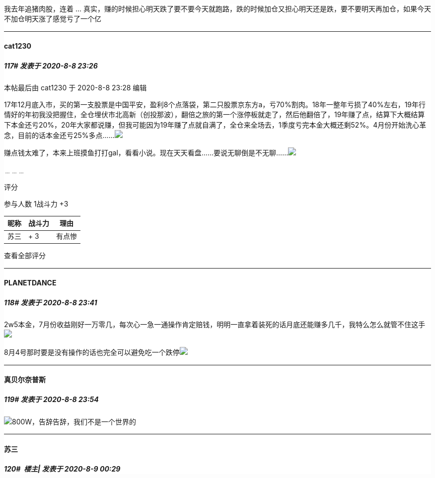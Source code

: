 我去年追猪肉股，连着 ...</blockquote>
真实，赚的时候担心明天跌了要不要今天就跑路，跌的时候加仓又担心明天还是跌，要不要明天再加仓，如果今天不加仓明天涨了感觉亏了一个亿


-----

####  cat1230  
##### 117#       发表于 2020-8-8 23:26


 本帖最后由 cat1230 于 2020-8-8 23:28 编辑 

17年12月底入市，买的第一支股票是中国平安，盈利8个点落袋，第二只股票京东方a，亏70%割肉。18年一整年亏损了40%左右，19年行情好的年初我没把握住，全仓埋伏市北高新（创投那波），翻倍之旅的第一个涨停板就走了，然后他翻倍了，19年赚了点，结算下大概结算下本金还亏20%，20年大家都说赚，但我可能因为19年赚了点就自满了，全仓来全场去，1季度亏完本金大概还剩52%。4月份开始洗心革念，目前的话本金还亏25%多点……<img src="https://static.saraba1st.com/image/smiley/face2017/135.png" referrerpolicy="no-referrer">

赚点钱太难了，本来上班摸鱼打打gal，看看小说。现在天天看盘……要说无聊倒是不无聊……<img src="https://static.saraba1st.com/image/smiley/face2017/184.png" referrerpolicy="no-referrer">


﹍﹍﹍

评分


 参与人数 1战斗力 +3

|昵称|战斗力|理由|
|----|---|---|
| 苏三| + 3|有点惨|


查看全部评分


-----

####  PLANETDANCE  
##### 118#       发表于 2020-8-8 23:41


2w5本金，7月份收益刚好一万零几，每次心一急一通操作肯定赔钱，明明一直拿着装死的话月底还能赚多几千，我特么怎么就管不住这手<img src="https://static.saraba1st.com/image/smiley/face2017/145.png" referrerpolicy="no-referrer">

8月4号那时要是没有操作的话也完全可以避免吃一个跌停<img src="https://static.saraba1st.com/image/smiley/face2017/211.gif" referrerpolicy="no-referrer">


-----

####  真贝尔奈普斯  
##### 119#       发表于 2020-8-8 23:54


<img src="https://static.saraba1st.com/image/smiley/face2017/001.png" referrerpolicy="no-referrer">800W，告辞告辞，我们不是一个世界的


-----

####  苏三  
##### 120#         楼主| 发表于 2020-8-9 00:29
